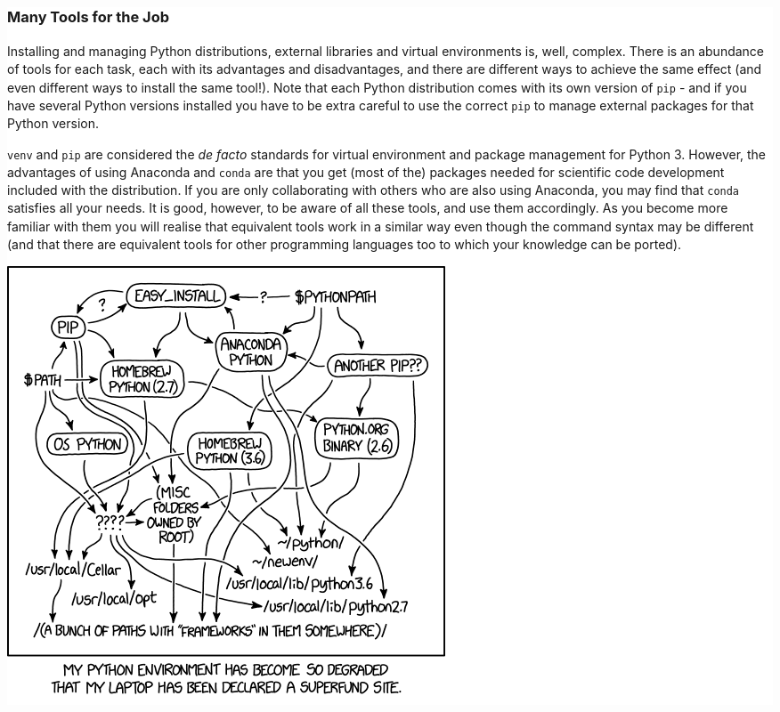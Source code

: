 ### Many Tools for the Job

Installing and managing Python distributions, external libraries and virtual environments is, well,
complex. There is an abundance of tools for each task, each with its advantages and disadvantages, and there are different
ways to achieve the same effect (and even different ways to install the same tool!).
Note that each Python distribution comes with its own version of
`pip` - and if you have several Python versions installed you have to be extra careful to use the correct `pip` to
manage external packages for that Python version.

`venv` and `pip` are considered the _de facto_ standards for virtual environment and package management for Python 3.
However, the advantages of using Anaconda and `conda` are that you get (most of the) packages needed for
scientific code development included with the distribution. If you are only collaborating with others who are also using
Anaconda, you may find that `conda` satisfies all your needs. It is good, however, to be aware of all these tools,
and use them accordingly. As you become more familiar with them you will realise that equivalent tools work in a similar
way even though the command syntax may be different (and that there are equivalent tools for other programming languages
too to which your knowledge can be ported).

![Python environment hell XKCD comic](./fig/python-environment-hell.png)
